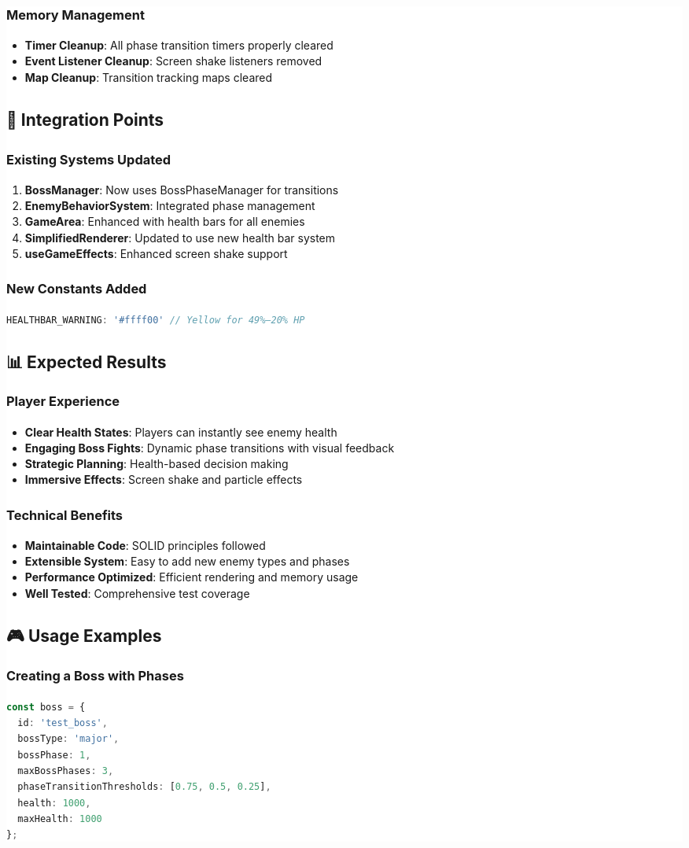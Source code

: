 ### Memory Management
- **Timer Cleanup**: All phase transition timers properly cleared
- **Event Listener Cleanup**: Screen shake listeners removed
- **Map Cleanup**: Transition tracking maps cleared

## 🔄 Integration Points

### Existing Systems Updated
1. **BossManager**: Now uses BossPhaseManager for transitions
2. **EnemyBehaviorSystem**: Integrated phase management
3. **GameArea**: Enhanced with health bars for all enemies
4. **SimplifiedRenderer**: Updated to use new health bar system
5. **useGameEffects**: Enhanced screen shake support

### New Constants Added
```typescript
HEALTHBAR_WARNING: '#ffff00' // Yellow for 49%–20% HP
```

## 📊 Expected Results

### Player Experience
- **Clear Health States**: Players can instantly see enemy health
- **Engaging Boss Fights**: Dynamic phase transitions with visual feedback
- **Strategic Planning**: Health-based decision making
- **Immersive Effects**: Screen shake and particle effects

### Technical Benefits
- **Maintainable Code**: SOLID principles followed
- **Extensible System**: Easy to add new enemy types and phases
- **Performance Optimized**: Efficient rendering and memory usage
- **Well Tested**: Comprehensive test coverage

## 🎮 Usage Examples

### Creating a Boss with Phases
```typescript
const boss = {
  id: 'test_boss',
  bossType: 'major',
  bossPhase: 1,
  maxBossPhases: 3,
  phaseTransitionThresholds: [0.75, 0.5, 0.25],
  health: 1000,
  maxHealth: 1000
};
```
